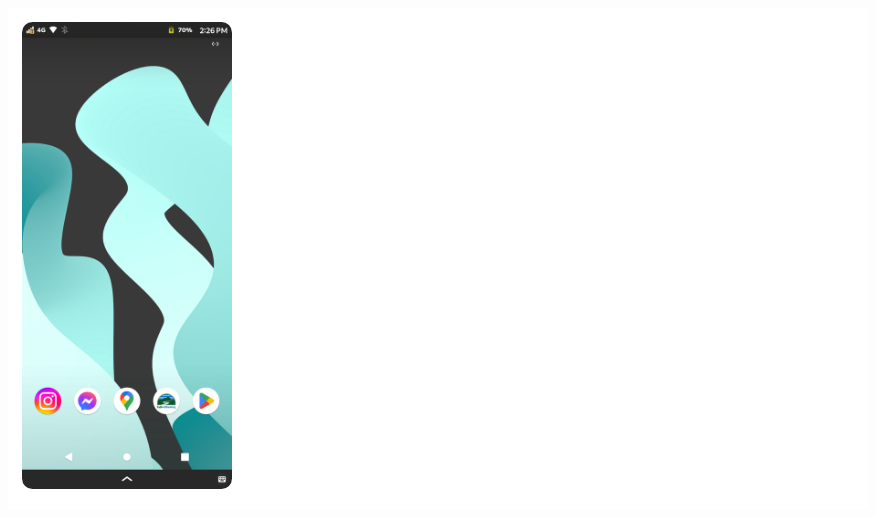   <img src="/images/droidian/waydroid_phoc.png" style="width: 15rem; padding:1rem;border-radius: 1.75rem;">